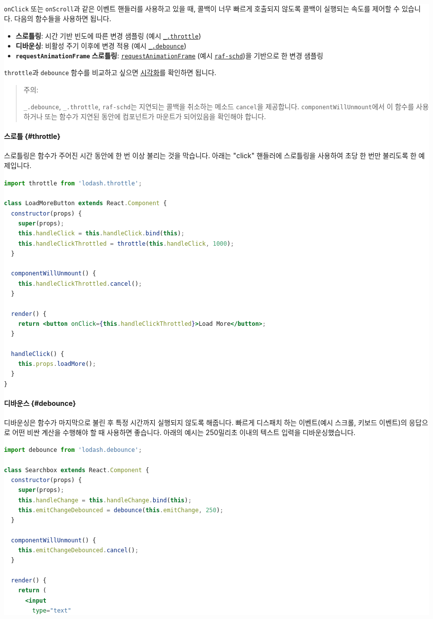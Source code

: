  `onClick` 또는 `onScroll`과 같은 이벤트 핸들러를 사용하고 있을 때, 콜백이 너무 빠르게 호출되지 않도록 콜백이 실행되는 속도를 제어할 수 있습니다. 다음의 함수들을 사용하면 됩니다.

- **스로틀링**: 시간 기반 빈도에 따른 변경 샘플링 (예시 [`_.throttle`](https://lodash.com/docs#throttle))
- **디바운싱**: 비활성 주기 이후에 변경 적용 (예시 [`_.debounce`](https://lodash.com/docs#debounce))
- **`requestAnimationFrame` 스로틀링**: [`requestAnimationFrame`](https://developer.mozilla.org/ko/docs/Web/API/window/requestAnimationFrame) (예시 [`raf-schd`](https://github.com/alexreardon/raf-schd))을 기반으로 한 변경 샘플링

`throttle`과 `debounce` 함수를 비교하고 싶으면 [시각화](http://demo.nimius.net/debounce_throttle/)를 확인하면 됩니다.

> 주의:
>
> `_.debounce`, `_.throttle`, `raf-schd`는 지연되는 콜백을 취소하는 메소드 `cancel`을 제공합니다. `componentWillUnmount`에서 이 함수를 사용하거나 또는 함수가 지연된 동안에 컴포넌트가 마운트가 되어있음을 확인해야 합니다.

#### 스로틀 {#throttle}

스로틀링은 함수가 주어진 시간 동안에 한 번 이상 불리는 것을 막습니다. 아래는 "click" 핸들러에 스로틀링을 사용하여 초당 한 번만 불리도록 한 예제입니다.

```jsx
import throttle from 'lodash.throttle';

class LoadMoreButton extends React.Component {
  constructor(props) {
    super(props);
    this.handleClick = this.handleClick.bind(this);
    this.handleClickThrottled = throttle(this.handleClick, 1000);
  }

  componentWillUnmount() {
    this.handleClickThrottled.cancel();
  }

  render() {
    return <button onClick={this.handleClickThrottled}>Load More</button>;
  }

  handleClick() {
    this.props.loadMore();
  }
}
```

#### 디바운스 {#debounce}

디바운싱은 함수가 마지막으로 불린 후 특정 시간까지 실행되지 않도록 해줍니다. 빠르게 디스패치 하는 이벤트(예시 스크롤, 키보드 이벤트)의 응답으로 어떤 비싼 계산을 수행해야 할 때 사용하면 좋습니다. 아래의 예시는 250밀리초 이내의 텍스트 입력을 디바운싱했습니다.

```jsx
import debounce from 'lodash.debounce';

class Searchbox extends React.Component {
  constructor(props) {
    super(props);
    this.handleChange = this.handleChange.bind(this);
    this.emitChangeDebounced = debounce(this.emitChange, 250);
  }

  componentWillUnmount() {
    this.emitChangeDebounced.cancel();
  }

  render() {
    return (
      <input
        type="text"
```